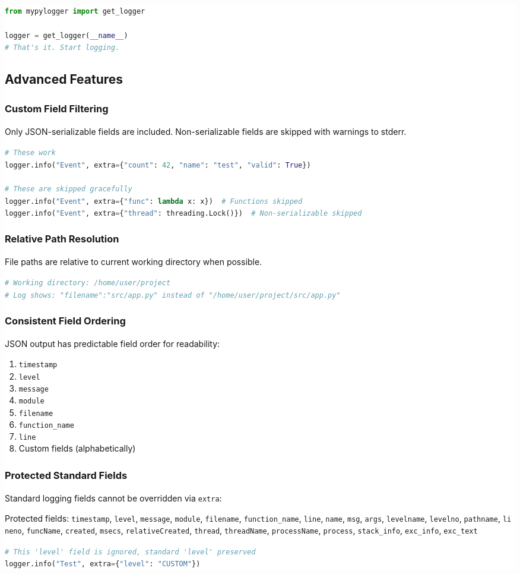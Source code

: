 ```python
from mypylogger import get_logger

logger = get_logger(__name__)
# That's it. Start logging.
```

## Advanced Features

### Custom Field Filtering

Only JSON-serializable fields are included. Non-serializable fields are skipped with warnings to stderr.

```python
# These work
logger.info("Event", extra={"count": 42, "name": "test", "valid": True})

# These are skipped gracefully
logger.info("Event", extra={"func": lambda x: x})  # Functions skipped
logger.info("Event", extra={"thread": threading.Lock()})  # Non-serializable skipped
```

### Relative Path Resolution

File paths are relative to current working directory when possible.

```bash
# Working directory: /home/user/project
# Log shows: "filename":"src/app.py" instead of "/home/user/project/src/app.py"
```

### Consistent Field Ordering

JSON output has predictable field order for readability:

1. `timestamp`
2. `level`
3. `message`
4. `module`
5. `filename`
6. `function_name`
7. `line`
8. Custom fields (alphabetically)

### Protected Standard Fields

Standard logging fields cannot be overridden via `extra`:

Protected fields: `timestamp`, `level`, `message`, `module`, `filename`, `function_name`, `line`, `name`, `msg`, `args`, `levelname`, `levelno`, `pathname`, `lineno`, `funcName`, `created`, `msecs`, `relativeCreated`, `thread`, `threadName`, `processName`, `process`, `stack_info`, `exc_info`, `exc_text`

```python
# This 'level' field is ignored, standard 'level' preserved
logger.info("Test", extra={"level": "CUSTOM"})
```

